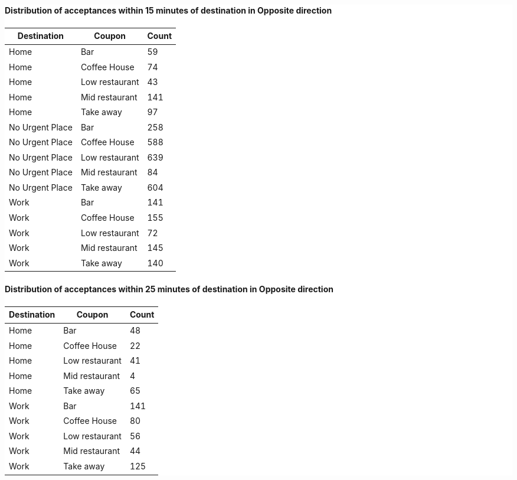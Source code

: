 #### Distribution of acceptances within 15 minutes of destination in Opposite direction

| Destination     | Coupon         | Count |
|-----------------|----------------|-------|
| Home            | Bar            | 59    |
| Home            | Coffee House   | 74    |
| Home            | Low restaurant | 43    |
| Home            | Mid restaurant | 141   |
| Home            | Take away      | 97    |
| No Urgent Place | Bar            | 258   |
| No Urgent Place | Coffee House   | 588   |
| No Urgent Place | Low restaurant | 639   |
| No Urgent Place | Mid restaurant | 84    |
| No Urgent Place | Take away      | 604   |
| Work            | Bar            | 141   |
| Work            | Coffee House   | 155   |
| Work            | Low restaurant | 72    |
| Work            | Mid restaurant | 145   |
| Work            | Take away      | 140   |

#### Distribution of acceptances within 25 minutes of destination in Opposite direction

| Destination | Coupon         | Count |
|-------------|----------------|-------|
| Home        | Bar            | 48    |
| Home        | Coffee House   | 22    |
| Home        | Low restaurant | 41    |
| Home        | Mid restaurant | 4     |
| Home        | Take away      | 65    |
| Work        | Bar            | 141   |
| Work        | Coffee House   | 80    |
| Work        | Low restaurant | 56    |
| Work        | Mid restaurant | 44    |
| Work        | Take away      | 125   |
